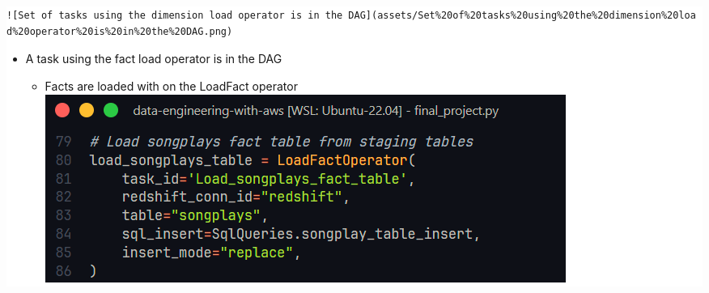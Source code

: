     ![Set of tasks using the dimension load operator is in the DAG](assets/Set%20of%20tasks%20using%20the%20dimension%20load%20operator%20is%20in%20the%20DAG.png)

- A task using the fact load operator is in the DAG

  - Facts are loaded with on the LoadFact operator
    ![A task using the fact load operator is in the DAG](assets/A%20task%20using%20the%20fact%20load%20operator%20is%20in%20the%20DAG.png)
